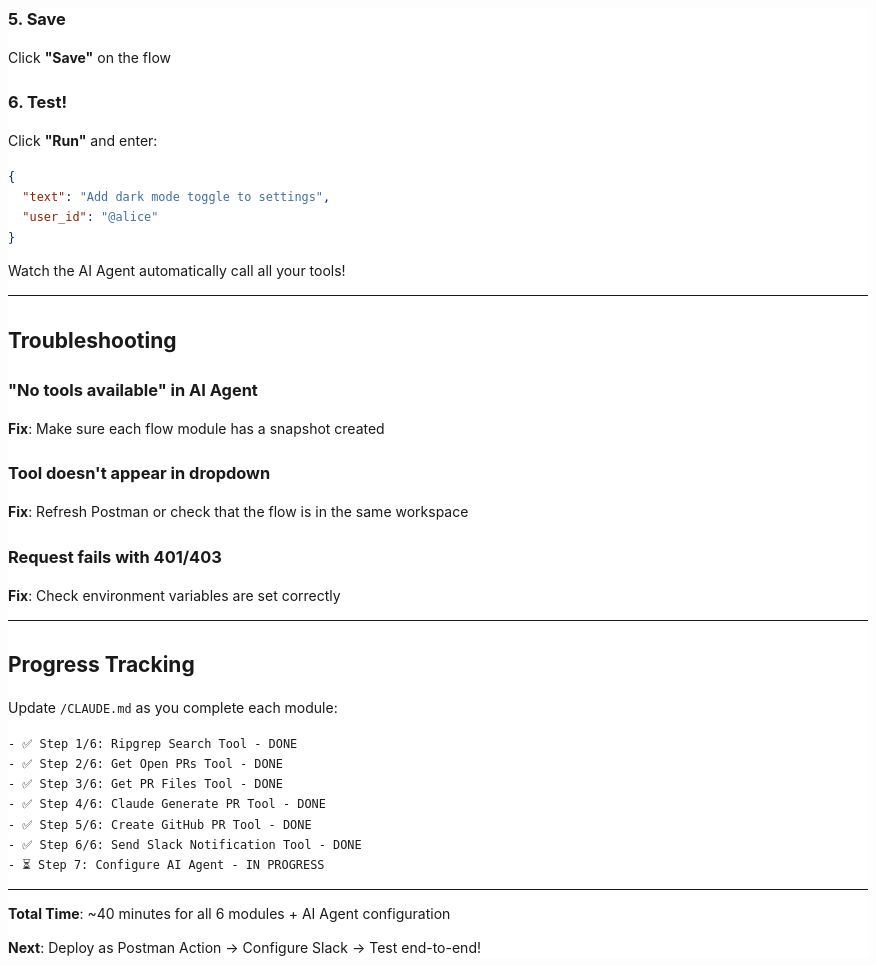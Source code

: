 ### 5. Save

Click **"Save"** on the flow

### 6. Test!

Click **"Run"** and enter:
```json
{
  "text": "Add dark mode toggle to settings",
  "user_id": "@alice"
}
```

Watch the AI Agent automatically call all your tools!

---

## Troubleshooting

### "No tools available" in AI Agent

**Fix**: Make sure each flow module has a snapshot created

### Tool doesn't appear in dropdown

**Fix**: Refresh Postman or check that the flow is in the same workspace

### Request fails with 401/403

**Fix**: Check environment variables are set correctly

---

## Progress Tracking

Update `/CLAUDE.md` as you complete each module:

```
- ✅ Step 1/6: Ripgrep Search Tool - DONE
- ✅ Step 2/6: Get Open PRs Tool - DONE
- ✅ Step 3/6: Get PR Files Tool - DONE
- ✅ Step 4/6: Claude Generate PR Tool - DONE
- ✅ Step 5/6: Create GitHub PR Tool - DONE
- ✅ Step 6/6: Send Slack Notification Tool - DONE
- ⏳ Step 7: Configure AI Agent - IN PROGRESS
```

---

**Total Time**: ~40 minutes for all 6 modules + AI Agent configuration

**Next**: Deploy as Postman Action → Configure Slack → Test end-to-end!
